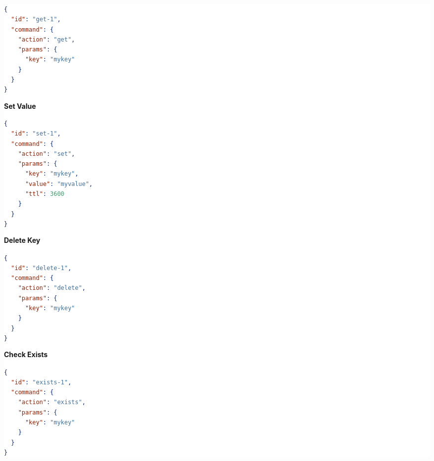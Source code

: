 ```json
{
  "id": "get-1",
  "command": {
    "action": "get",
    "params": {
      "key": "mykey"
    }
  }
}
```

**Set Value**

```json
{
  "id": "set-1",
  "command": {
    "action": "set",
    "params": {
      "key": "mykey",
      "value": "myvalue",
      "ttl": 3600
    }
  }
}
```

**Delete Key**

```json
{
  "id": "delete-1",
  "command": {
    "action": "delete",
    "params": {
      "key": "mykey"
    }
  }
}
```

**Check Exists**

```json
{
  "id": "exists-1",
  "command": {
    "action": "exists",
    "params": {
      "key": "mykey"
    }
  }
}
```
